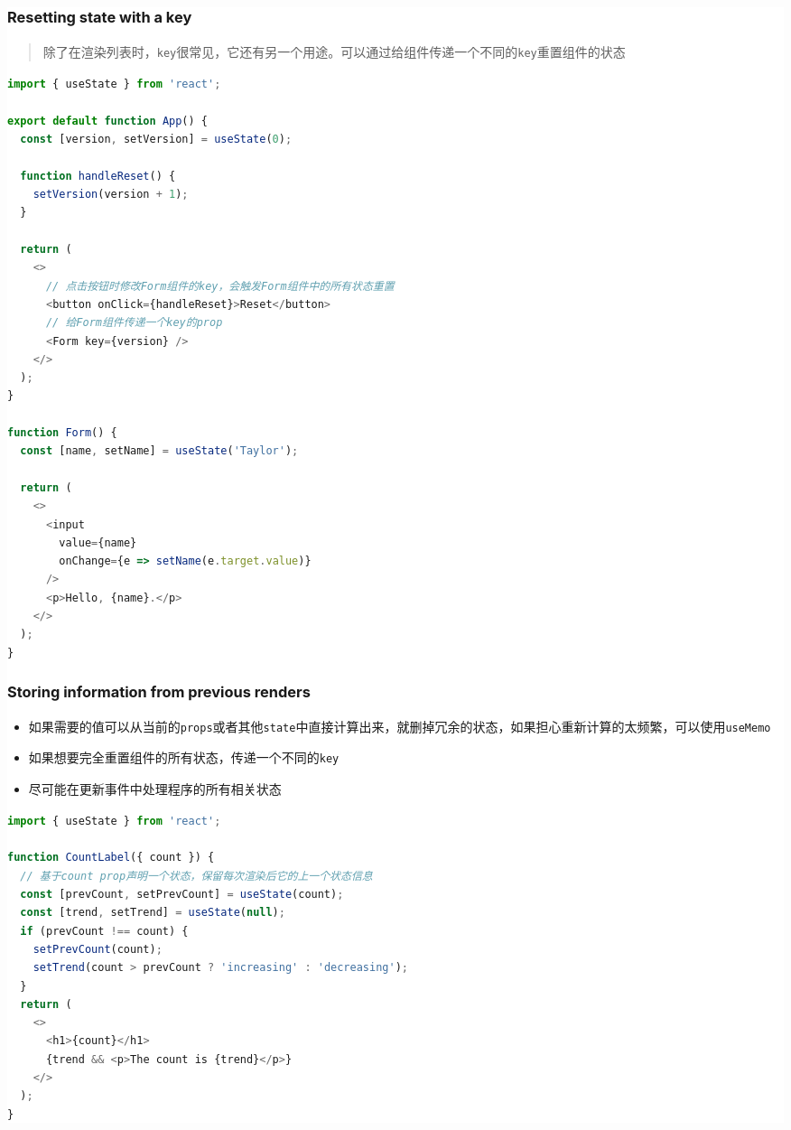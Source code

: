 ### Resetting state with a key
>除了在渲染列表时，`key`很常见，它还有另一个用途。可以通过给组件传递一个不同的`key`重置组件的状态

```ts
import { useState } from 'react';

export default function App() {
  const [version, setVersion] = useState(0);

  function handleReset() {
    setVersion(version + 1);
  }

  return (
    <>
      // 点击按钮时修改Form组件的key，会触发Form组件中的所有状态重置
      <button onClick={handleReset}>Reset</button>
      // 给Form组件传递一个key的prop
      <Form key={version} />
    </>
  );
}

function Form() {
  const [name, setName] = useState('Taylor');

  return (
    <>
      <input
        value={name}
        onChange={e => setName(e.target.value)}
      />
      <p>Hello, {name}.</p>
    </>
  );
}
```

### Storing information from previous renders

- 如果需要的值可以从当前的`props`或者其他`state`中直接计算出来，就删掉冗余的状态，如果担心重新计算的太频繁，可以使用`useMemo`

- 如果想要完全重置组件的所有状态，传递一个不同的`key`

- 尽可能在更新事件中处理程序的所有相关状态

```ts
import { useState } from 'react';

function CountLabel({ count }) {
  // 基于count prop声明一个状态，保留每次渲染后它的上一个状态信息
  const [prevCount, setPrevCount] = useState(count);
  const [trend, setTrend] = useState(null);
  if (prevCount !== count) {
    setPrevCount(count);
    setTrend(count > prevCount ? 'increasing' : 'decreasing');
  }
  return (
    <>
      <h1>{count}</h1>
      {trend && <p>The count is {trend}</p>}
    </>
  );
}

```